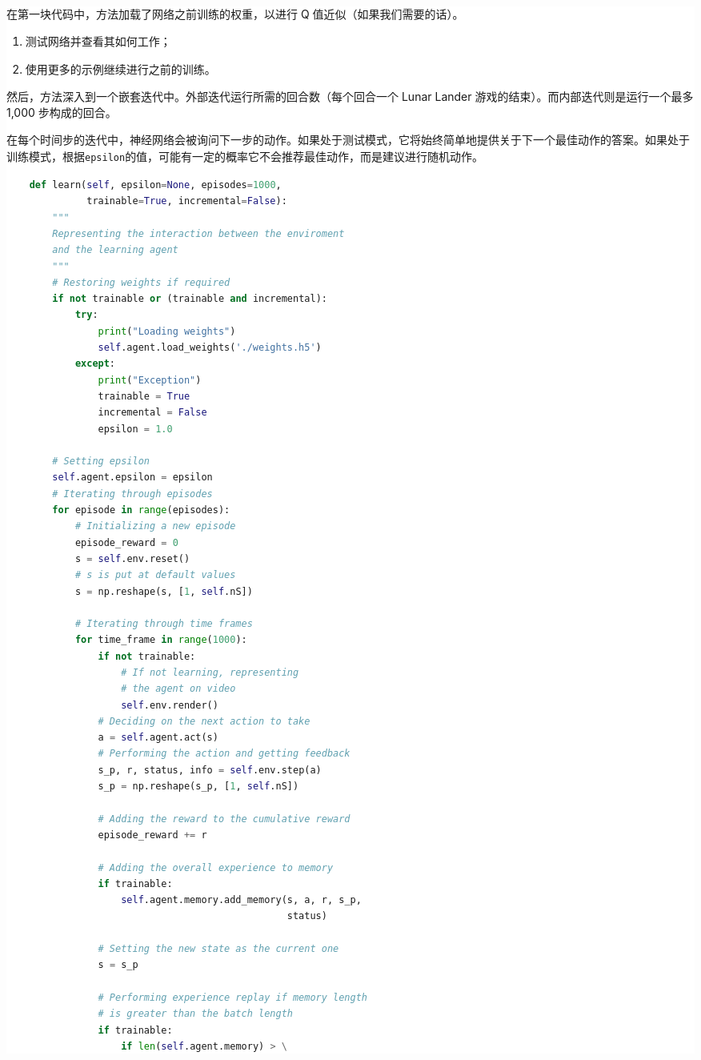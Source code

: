 在第一块代码中，方法加载了网络之前训练的权重，以进行 Q 值近似（如果我们需要的话）。

1.  测试网络并查看其如何工作；

1.  使用更多的示例继续进行之前的训练。

然后，方法深入到一个嵌套迭代中。外部迭代运行所需的回合数（每个回合一个 Lunar Lander 游戏的结束）。而内部迭代则是运行一个最多 1,000 步构成的回合。

在每个时间步的迭代中，神经网络会被询问下一步的动作。如果处于测试模式，它将始终简单地提供关于下一个最佳动作的答案。如果处于训练模式，根据`epsilon`的值，可能有一定的概率它不会推荐最佳动作，而是建议进行随机动作。

```py
    def learn(self, epsilon=None, episodes=1000, 
              trainable=True, incremental=False):
        """
        Representing the interaction between the enviroment 
        and the learning agent
        """
        # Restoring weights if required
        if not trainable or (trainable and incremental):
            try:
                print("Loading weights")
                self.agent.load_weights('./weights.h5')
            except:
                print("Exception")
                trainable = True
                incremental = False
                epsilon = 1.0

        # Setting epsilon
        self.agent.epsilon = epsilon
        # Iterating through episodes
        for episode in range(episodes):
            # Initializing a new episode
            episode_reward = 0
            s = self.env.reset()
            # s is put at default values
            s = np.reshape(s, [1, self.nS])

            # Iterating through time frames
            for time_frame in range(1000):
                if not trainable:
                    # If not learning, representing 
                    # the agent on video
                    self.env.render()
                # Deciding on the next action to take
                a = self.agent.act(s)
                # Performing the action and getting feedback
                s_p, r, status, info = self.env.step(a)
                s_p = np.reshape(s_p, [1, self.nS])

                # Adding the reward to the cumulative reward
                episode_reward += r

                # Adding the overall experience to memory
                if trainable:
                    self.agent.memory.add_memory(s, a, r, s_p,
                                                 status)

                # Setting the new state as the current one
                s = s_p

                # Performing experience replay if memory length 
                # is greater than the batch length
                if trainable:
                    if len(self.agent.memory) > \
```